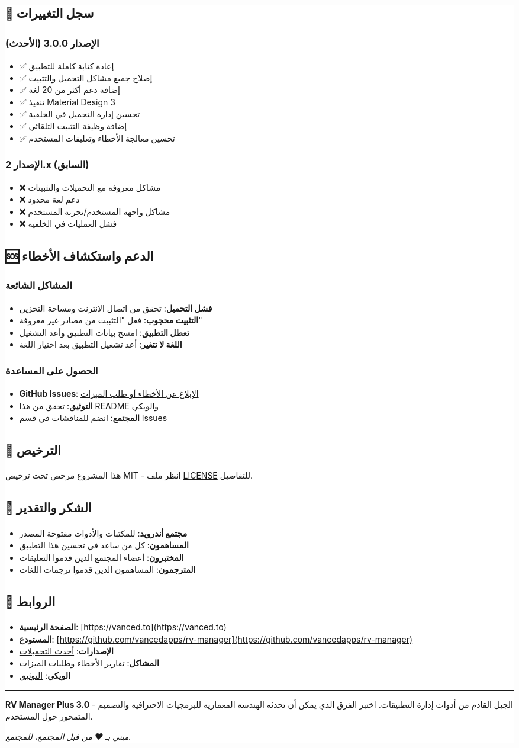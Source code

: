 ## 📝 **سجل التغييرات**

### **الإصدار 3.0.0 (الأحدث)**
- ✅ إعادة كتابة كاملة للتطبيق
- ✅ إصلاح جميع مشاكل التحميل والتثبيت
- ✅ إضافة دعم أكثر من 20 لغة
- ✅ تنفيذ Material Design 3
- ✅ تحسين إدارة التحميل في الخلفية
- ✅ إضافة وظيفة التثبيت التلقائي
- ✅ تحسين معالجة الأخطاء وتعليقات المستخدم

### **الإصدار 2.x (السابق)**
- ❌ مشاكل معروفة مع التحميلات والتثبيتات
- ❌ دعم لغة محدود
- ❌ مشاكل واجهة المستخدم/تجربة المستخدم
- ❌ فشل العمليات في الخلفية

## 🆘 **الدعم واستكشاف الأخطاء**

### **المشاكل الشائعة**
- **فشل التحميل**: تحقق من اتصال الإنترنت ومساحة التخزين
- **التثبيت محجوب**: فعل "التثبيت من مصادر غير معروفة"
- **تعطل التطبيق**: امسح بيانات التطبيق وأعد التشغيل
- **اللغة لا تتغير**: أعد تشغيل التطبيق بعد اختيار اللغة

### **الحصول على المساعدة**
- **GitHub Issues**: [الإبلاغ عن الأخطاء أو طلب الميزات](https://github.com/vancedapps/rv-manager/issues)
- **التوثيق**: تحقق من هذا README والويكي
- **المجتمع**: انضم للمناقشات في قسم Issues

## 📄 **الترخيص**

هذا المشروع مرخص تحت ترخيص MIT - انظر ملف [LICENSE](LICENSE) للتفاصيل.

## 🙏 **الشكر والتقدير**

- **مجتمع أندرويد**: للمكتبات والأدوات مفتوحة المصدر
- **المساهمون**: كل من ساعد في تحسين هذا التطبيق
- **المختبرون**: أعضاء المجتمع الذين قدموا التعليقات
- **المترجمون**: المساهمون الذين قدموا ترجمات اللغات

## 🔗 **الروابط**

- **الصفحة الرئيسية**: [https://vanced.to](https://vanced.to)
- **المستودع**: [https://github.com/vancedapps/rv-manager](https://github.com/vancedapps/rv-manager)
- **الإصدارات**: [أحدث التحميلات](https://github.com/vancedapps/rv-manager/releases)
- **المشاكل**: [تقارير الأخطاء وطلبات الميزات](https://github.com/vancedapps/rv-manager/issues)
- **الويكي**: [التوثيق](https://github.com/vancedapps/rv-manager/wiki)

---

**RV Manager Plus 3.0** - الجيل القادم من أدوات إدارة التطبيقات. اختبر الفرق الذي يمكن أن تحدثه الهندسة المعمارية للبرمجيات الاحترافية والتصميم المتمحور حول المستخدم.

*مبني بـ ❤️ من قبل المجتمع، للمجتمع.*